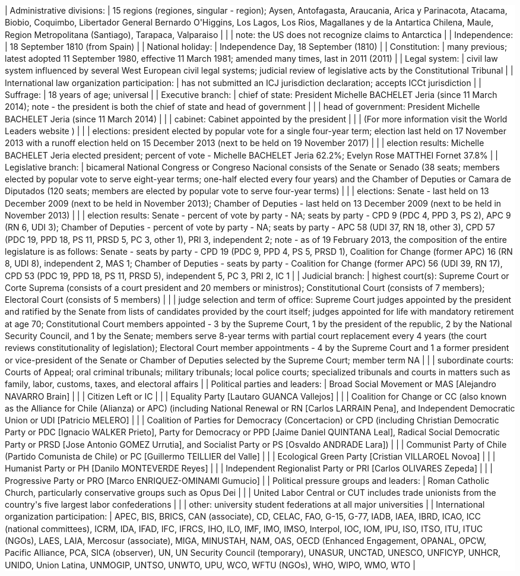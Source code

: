 | Administrative divisions: | 15 regions (regiones, singular - region); Aysen, Antofagasta, Araucania, Arica y Parinacota, Atacama, Biobio, Coquimbo, Libertador General Bernardo O'Higgins, Los Lagos, Los Rios, Magallanes y de la Antartica Chilena, Maule, Region Metropolitana (Santiago), Tarapaca, Valparaiso |
| | note: the US does not recognize claims to Antarctica |
| Independence: | 18 September 1810 (from Spain) |
| National holiday: | Independence Day, 18 September (1810) |
| Constitution: | many previous; latest adopted 11 September 1980, effective 11 March 1981; amended many times, last in 2011 (2011) |
| Legal system: | civil law system influenced by several West European civil legal systems; judicial review of legislative acts by the Constitutional Tribunal |
| International law organization participation: | has not submitted an ICJ jurisdiction declaration; accepts ICCt jurisdiction |
| Suffrage: | 18 years of age; universal |
| Executive branch: | chief of state: President Michelle BACHELET Jeria (since 11 March 2014); note - the president is both the chief of state and head of government |
| | head of government: President Michelle BACHELET Jeria (since 11 March 2014) |
| | cabinet: Cabinet appointed by the president |
| | (For more information visit the World Leaders website&nbsp;) |
| | elections: president elected by popular vote for a single four-year term; election last held on 17 November 2013 with a runoff election held on 15 December 2013 (next to be held on 19 November 2017) |
| | election results: Michelle BACHELET Jeria elected president; percent of vote - Michelle BACHELET Jeria 62.2%; Evelyn Rose MATTHEI Fornet 37.8% |
| Legislative branch: | bicameral National Congress or Congreso Nacional consists of the Senate or Senado (38 seats; members elected by popular vote to serve eight-year terms; one-half elected every four years) and the Chamber of Deputies or Camara de Diputados (120 seats; members are elected by popular vote to serve four-year terms) |
| | elections: Senate - last held on 13 December 2009 (next to be held in November 2013); Chamber of Deputies - last held on 13 December 2009 (next to be held in November 2013) |
| | election results: Senate - percent of vote by party - NA; seats by party - CPD 9 (PDC 4, PPD 3, PS 2), APC 9 (RN 6, UDI 3); Chamber of Deputies - percent of vote by party - NA; seats by party - APC 58 (UDI 37, RN 18, other 3), CPD 57 (PDC 19, PPD 18, PS 11, PRSD 5, PC 3, other 1), PRI 3, independent 2; note - as of 19 February 2013, the composition of the entire legislature is as follows: Senate - seats by party - CPD 19 (PDC 9, PPD 4, PS 5, PRSD 1), Coalition for Change (former APC) 16 (RN 8, UDI 8), independent 2, MAS 1; Chamber of Deputies - seats by party - Coalition for Change (former APC) 56 (UDI 39, RN 17), CPD 53 (PDC 19, PPD 18, PS 11, PRSD 5), independent 5, PC 3, PRI 2, IC 1 |
| Judicial branch: | highest court(s): Supreme Court or Corte Suprema (consists of a court president and 20 members or ministros); Constitutional Court (consists of 7 members); Electoral Court (consists of 5 members) |
| | judge selection and term of office: Supreme Court judges appointed by the president and ratified by the Senate from lists of candidates provided by the court itself; judges appointed for life with mandatory retirement at age 70; Constitutional Court members appointed - 3 by the Supreme Court, 1 by the president of the republic,  2 by the National Security Council, and 1 by the Senate; members serve 8-year terms with partial court replacement every 4 years (the court reviews constitutionality of legislation); Electoral Court member appointments - 4 by the Supreme Court and 1 a former president or vice-president of the Senate or Chamber of Deputies selected by the Supreme Court; member term NA |
| | subordinate courts: Courts of Appeal; oral criminal tribunals; military tribunals; local police courts; specialized tribunals and courts in matters such as family, labor, customs, taxes, and electoral affairs |
| Political parties and leaders: | Broad Social Movement or MAS [Alejandro NAVARRO Brain] |
| | Citizen Left or IC |
| | Equality Party [Lautaro GUANCA Vallejos] |
| | Coalition for Change or CC (also known as the Alliance for Chile (Alianza) or APC) (including National Renewal or RN [Carlos LARRAIN Pena], and Independent Democratic Union or UDI [Patricio MELERO] |
| | Coalition of Parties for Democracy (Concertacion) or CPD (including Christian Democratic Party or PDC [Ignacio WALKER Prieto], Party for Democracy or PPD [Jaime Daniel QUINTANA Leal], Radical Social Democratic Party or PRSD [Jose Antonio GOMEZ Urrutia], and Socialist Party or PS [Osvaldo ANDRADE Lara]) |
| | Communist Party of Chile (Partido Comunista de Chile) or PC [Guillermo TEILLIER del Valle] |
| | Ecological Green Party [Cristian VILLAROEL Novoa] |
| | Humanist Party or PH [Danilo MONTEVERDE Reyes] |
| | Independent Regionalist Party or PRI [Carlos OLIVARES Zepeda] |
| | Progressive Party or PRO [Marco ENRIQUEZ-OMINAMI Gumucio] |
| Political pressure groups and leaders: | Roman Catholic Church, particularly conservative groups such as Opus Dei |
| | United Labor Central or CUT includes trade unionists from the country's five largest labor confederations |
| | other: university student federations at all major universities |
| International organization participation: | APEC, BIS, BRICS, CAN (associate), CD, CELAC, FAO, G-15, G-77, IADB, IAEA, IBRD, ICAO, ICC (national committees), ICRM, IDA, IFAD, IFC, IFRCS, IHO, ILO, IMF, IMO, IMSO, Interpol, IOC, IOM, IPU, ISO, ITSO, ITU, ITUC (NGOs), LAES, LAIA, Mercosur (associate), MIGA, MINUSTAH, NAM, OAS, OECD (Enhanced Engagement, OPANAL, OPCW, Pacific Alliance, PCA, SICA (observer), UN, UN Security Council (temporary), UNASUR, UNCTAD, UNESCO, UNFICYP, UNHCR, UNIDO, Union Latina, UNMOGIP, UNTSO, UNWTO, UPU, WCO, WFTU (NGOs), WHO, WIPO, WMO, WTO |